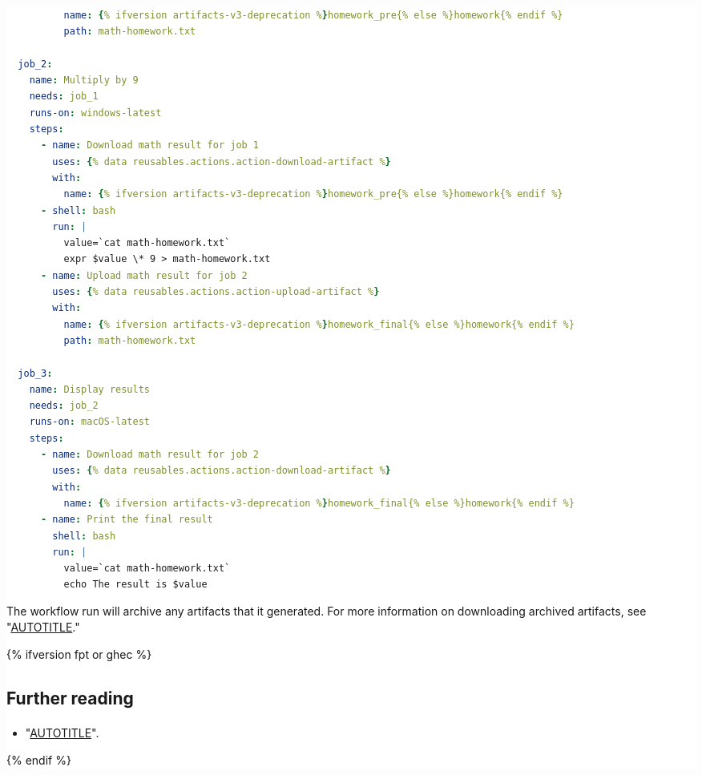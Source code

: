 ```yaml copy
          name: {% ifversion artifacts-v3-deprecation %}homework_pre{% else %}homework{% endif %}
          path: math-homework.txt

  job_2:
    name: Multiply by 9
    needs: job_1
    runs-on: windows-latest
    steps:
      - name: Download math result for job 1
        uses: {% data reusables.actions.action-download-artifact %}
        with:
          name: {% ifversion artifacts-v3-deprecation %}homework_pre{% else %}homework{% endif %}
      - shell: bash
        run: |
          value=`cat math-homework.txt`
          expr $value \* 9 > math-homework.txt
      - name: Upload math result for job 2
        uses: {% data reusables.actions.action-upload-artifact %}
        with:
          name: {% ifversion artifacts-v3-deprecation %}homework_final{% else %}homework{% endif %}
          path: math-homework.txt

  job_3:
    name: Display results
    needs: job_2
    runs-on: macOS-latest
    steps:
      - name: Download math result for job 2
        uses: {% data reusables.actions.action-download-artifact %}
        with:
          name: {% ifversion artifacts-v3-deprecation %}homework_final{% else %}homework{% endif %}
      - name: Print the final result
        shell: bash
        run: |
          value=`cat math-homework.txt`
          echo The result is $value
```

The workflow run will archive any artifacts that it generated. For more information on downloading archived artifacts, see "[AUTOTITLE](/actions/managing-workflow-runs/downloading-workflow-artifacts)."

{% ifversion fpt or ghec %}

## Further reading

- "[AUTOTITLE](/billing/managing-billing-for-github-actions)".

{% endif %}
